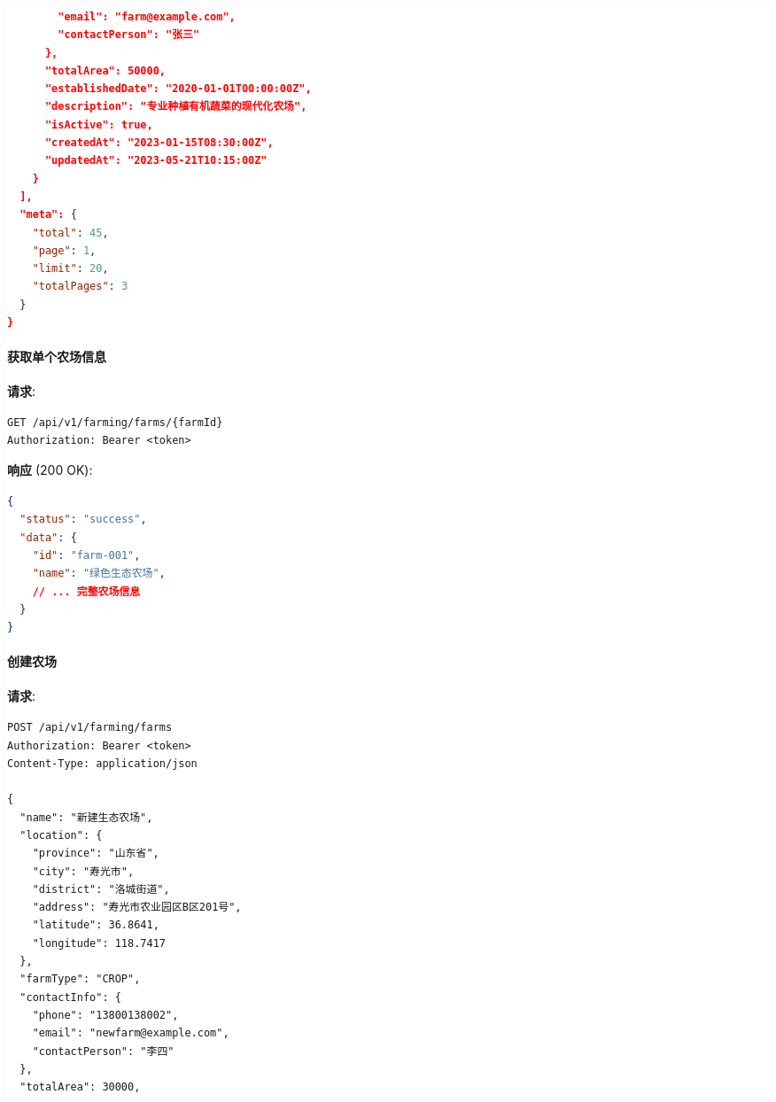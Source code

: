 ```json
        "email": "farm@example.com",
        "contactPerson": "张三"
      },
      "totalArea": 50000,
      "establishedDate": "2020-01-01T00:00:00Z",
      "description": "专业种植有机蔬菜的现代化农场",
      "isActive": true,
      "createdAt": "2023-01-15T08:30:00Z",
      "updatedAt": "2023-05-21T10:15:00Z"
    }
  ],
  "meta": {
    "total": 45,
    "page": 1,
    "limit": 20,
    "totalPages": 3
  }
}
```

#### 获取单个农场信息

**请求**:
```http
GET /api/v1/farming/farms/{farmId}
Authorization: Bearer <token>
```

**响应** (200 OK):
```json
{
  "status": "success",
  "data": {
    "id": "farm-001",
    "name": "绿色生态农场",
    // ... 完整农场信息
  }
}
```

#### 创建农场

**请求**:
```http
POST /api/v1/farming/farms
Authorization: Bearer <token>
Content-Type: application/json

{
  "name": "新建生态农场",
  "location": {
    "province": "山东省",
    "city": "寿光市",
    "district": "洛城街道",
    "address": "寿光市农业园区B区201号",
    "latitude": 36.8641,
    "longitude": 118.7417
  },
  "farmType": "CROP",
  "contactInfo": {
    "phone": "13800138002",
    "email": "newfarm@example.com",
    "contactPerson": "李四"
  },
  "totalArea": 30000,
```